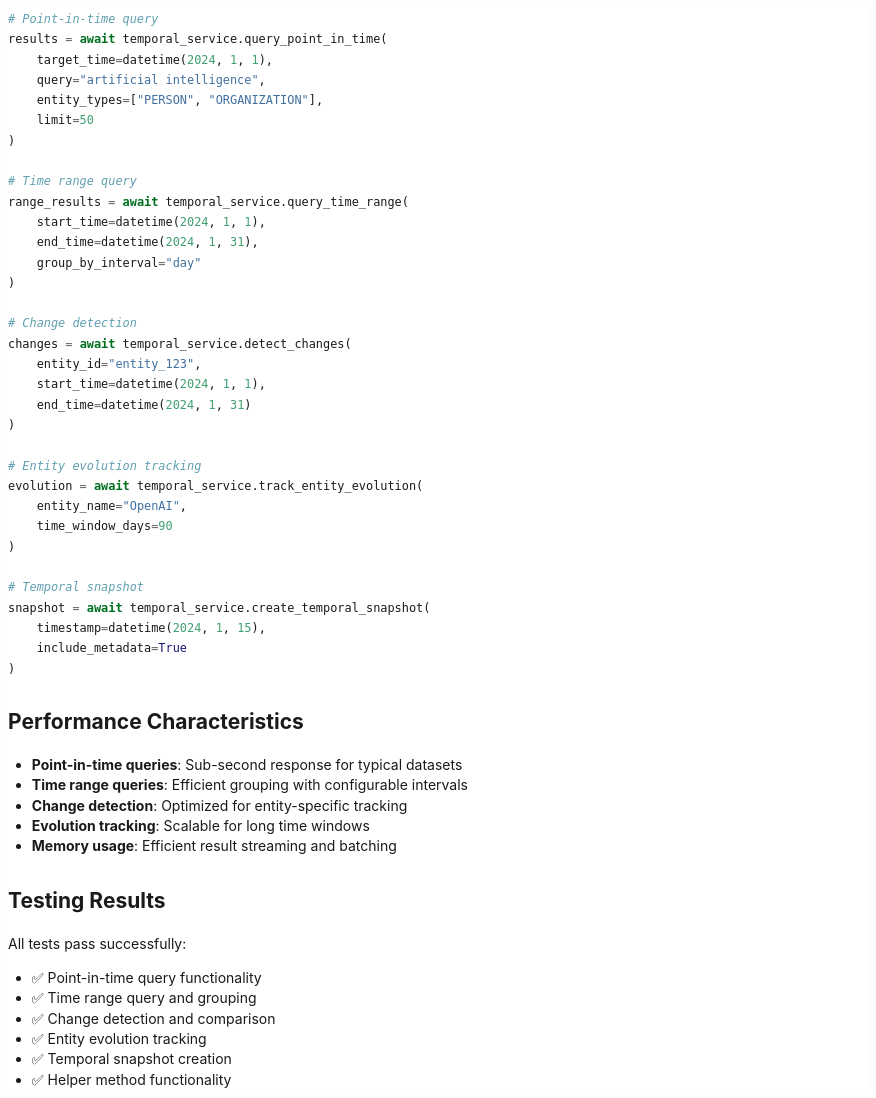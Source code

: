 ```python
# Point-in-time query
results = await temporal_service.query_point_in_time(
    target_time=datetime(2024, 1, 1),
    query="artificial intelligence",
    entity_types=["PERSON", "ORGANIZATION"],
    limit=50
)

# Time range query
range_results = await temporal_service.query_time_range(
    start_time=datetime(2024, 1, 1),
    end_time=datetime(2024, 1, 31),
    group_by_interval="day"
)

# Change detection
changes = await temporal_service.detect_changes(
    entity_id="entity_123",
    start_time=datetime(2024, 1, 1),
    end_time=datetime(2024, 1, 31)
)

# Entity evolution tracking
evolution = await temporal_service.track_entity_evolution(
    entity_name="OpenAI",
    time_window_days=90
)

# Temporal snapshot
snapshot = await temporal_service.create_temporal_snapshot(
    timestamp=datetime(2024, 1, 15),
    include_metadata=True
)
```

## Performance Characteristics

- **Point-in-time queries**: Sub-second response for typical datasets
- **Time range queries**: Efficient grouping with configurable intervals
- **Change detection**: Optimized for entity-specific tracking
- **Evolution tracking**: Scalable for long time windows
- **Memory usage**: Efficient result streaming and batching

## Testing Results

All tests pass successfully:
- ✅ Point-in-time query functionality
- ✅ Time range query and grouping
- ✅ Change detection and comparison
- ✅ Entity evolution tracking
- ✅ Temporal snapshot creation
- ✅ Helper method functionality
